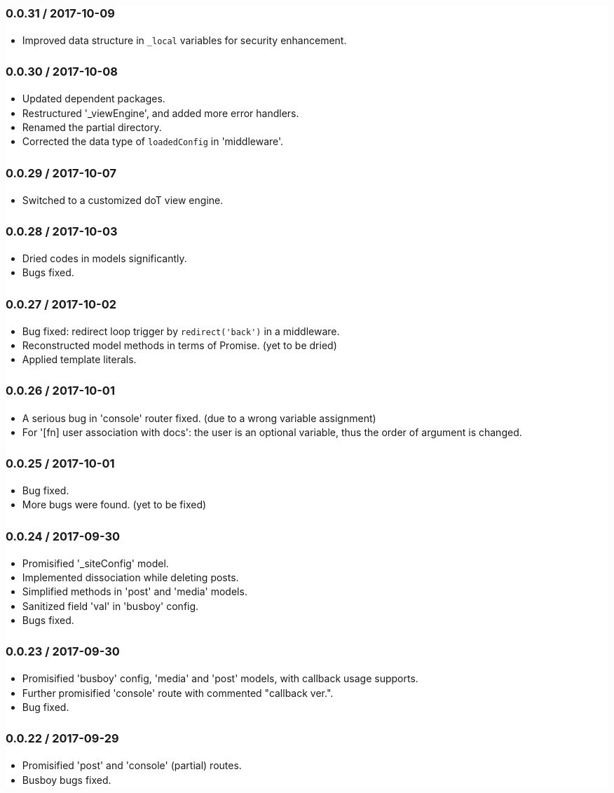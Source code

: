 
### 0.0.31 / 2017-10-09
- Improved data structure in `_local` variables for security enhancement.


### 0.0.30 / 2017-10-08
- Updated dependent packages.
- Restructured '_viewEngine', and added more error handlers.
- Renamed the partial directory.
- Corrected the data type of `loadedConfig` in 'middleware'.


### 0.0.29 / 2017-10-07
- Switched to a customized doT view engine.


### 0.0.28 / 2017-10-03
- Dried codes in models significantly.
- Bugs fixed.


### 0.0.27 / 2017-10-02
- Bug fixed: redirect loop trigger by `redirect('back')` in a middleware.
- Reconstructed model methods in terms of Promise. (yet to be dried)
- Applied template literals.


### 0.0.26 / 2017-10-01
- A serious bug in 'console' router fixed. (due to a wrong variable assignment)
- For '[fn] user association with docs': the user is an optional variable, thus the order of argument is changed.


### 0.0.25 / 2017-10-01
- Bug fixed.
- More bugs were found. (yet to be fixed)


### 0.0.24 / 2017-09-30
- Promisified '_siteConfig' model.
- Implemented dissociation while deleting posts.
- Simplified methods in 'post' and 'media' models.
- Sanitized field 'val' in 'busboy' config.
- Bugs fixed.


### 0.0.23 / 2017-09-30
- Promisified 'busboy' config, 'media' and 'post' models, with callback usage supports.
- Further promisified 'console' route with commented "callback ver.".
- Bug fixed.


### 0.0.22 / 2017-09-29
- Promisified 'post' and 'console' (partial) routes.
- Busboy bugs fixed.
